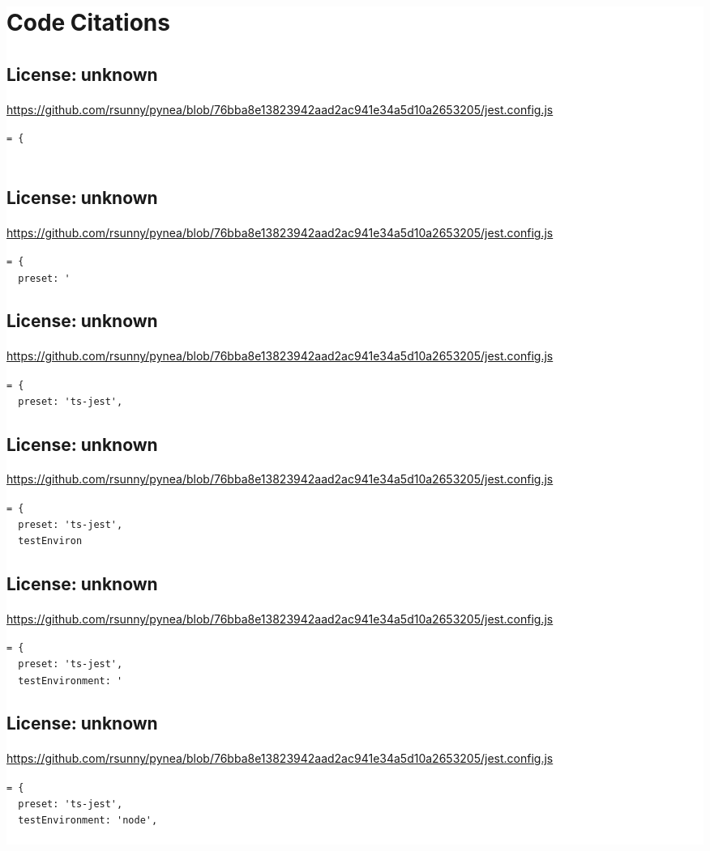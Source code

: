 # Code Citations

## License: unknown
<https://github.com/rsunny/pynea/blob/76bba8e13823942aad2ac941e34a5d10a2653205/jest.config.js>

```
= {
  
```

## License: unknown
<https://github.com/rsunny/pynea/blob/76bba8e13823942aad2ac941e34a5d10a2653205/jest.config.js>

```
= {
  preset: '
```

## License: unknown
<https://github.com/rsunny/pynea/blob/76bba8e13823942aad2ac941e34a5d10a2653205/jest.config.js>

```
= {
  preset: 'ts-jest',
```

## License: unknown
<https://github.com/rsunny/pynea/blob/76bba8e13823942aad2ac941e34a5d10a2653205/jest.config.js>

```
= {
  preset: 'ts-jest',
  testEnviron
```

## License: unknown
<https://github.com/rsunny/pynea/blob/76bba8e13823942aad2ac941e34a5d10a2653205/jest.config.js>

```
= {
  preset: 'ts-jest',
  testEnvironment: '
```

## License: unknown
<https://github.com/rsunny/pynea/blob/76bba8e13823942aad2ac941e34a5d10a2653205/jest.config.js>

```
= {
  preset: 'ts-jest',
  testEnvironment: 'node',
  
```
